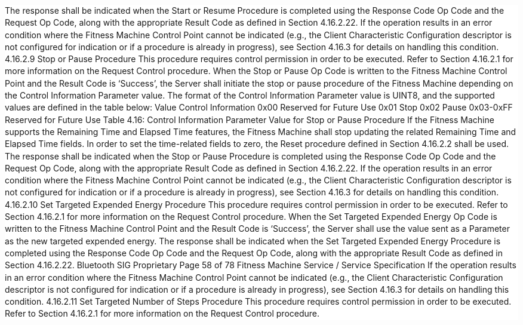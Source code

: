 The response shall be indicated when the Start or Resume Procedure is completed using the Response 
Code Op Code and the Request Op Code, along with the appropriate Result Code as defined in Section 
4.16.2.22. 
If the operation results in an error condition where the Fitness Machine Control Point cannot be indicated 
(e.g., the Client Characteristic Configuration descriptor is not configured for indication or if a procedure is 
already in progress), see Section 4.16.3 for details on handling this condition. 
4.16.2.9 Stop or Pause Procedure 
This procedure requires control permission in order to be executed. Refer to Section 4.16.2.1 for more 
information on the Request Control procedure. 
When the Stop or Pause Op Code is written to the Fitness Machine Control Point and the Result Code is 
‘Success’, the Server shall initiate the stop or pause procedure of the Fitness Machine depending on the 
Control Information Parameter value. The format of the Control Information Parameter value is UINT8, 
and the supported values are defined in the table below: 
Value 
Control Information 
0x00 
Reserved for Future Use 
0x01 
Stop 
0x02 
Pause 
0x03-0xFF Reserved for Future Use 
Table 4.16: Control Information Parameter Value for Stop or Pause Procedure 
If the Fitness Machine supports the Remaining Time and Elapsed Time features, the Fitness Machine 
shall stop updating the related Remaining Time and Elapsed Time fields. In order to set the time-related 
fields to zero, the Reset procedure defined in Section 4.16.2.2 shall be used. 
The response shall be indicated when the Stop or Pause Procedure is completed using the Response 
Code Op Code and the Request Op Code, along with the appropriate Result Code as defined in Section 
4.16.2.22. 
If the operation results in an error condition where the Fitness Machine Control Point cannot be indicated 
(e.g., the Client Characteristic Configuration descriptor is not configured for indication or if a procedure is 
already in progress), see Section 4.16.3 for details on handling this condition. 
4.16.2.10 Set Targeted Expended Energy Procedure 
This procedure requires control permission in order to be executed. Refer to Section 4.16.2.1 for more 
information on the Request Control procedure. 
When the Set Targeted Expended Energy Op Code is written to the Fitness Machine Control Point and 
the Result Code is ‘Success’, the Server shall use the value sent as a Parameter as the new targeted 
expended energy. 
The response shall be indicated when the Set Targeted Expended Energy Procedure is completed using 
the Response Code Op Code and the Request Op Code, along with the appropriate Result Code as 
defined in Section 4.16.2.22. 
Bluetooth SIG Proprietary 
Page 58 of 78 
Fitness Machine Service  /  Service Specification 
If the operation results in an error condition where the Fitness Machine Control Point cannot be indicated 
(e.g., the Client Characteristic Configuration descriptor is not configured for indication or if a procedure is 
already in progress), see Section 4.16.3 for details on handling this condition. 
4.16.2.11 Set Targeted Number of Steps Procedure 
This procedure requires control permission in order to be executed. Refer to Section 4.16.2.1 for more 
information on the Request Control procedure. 